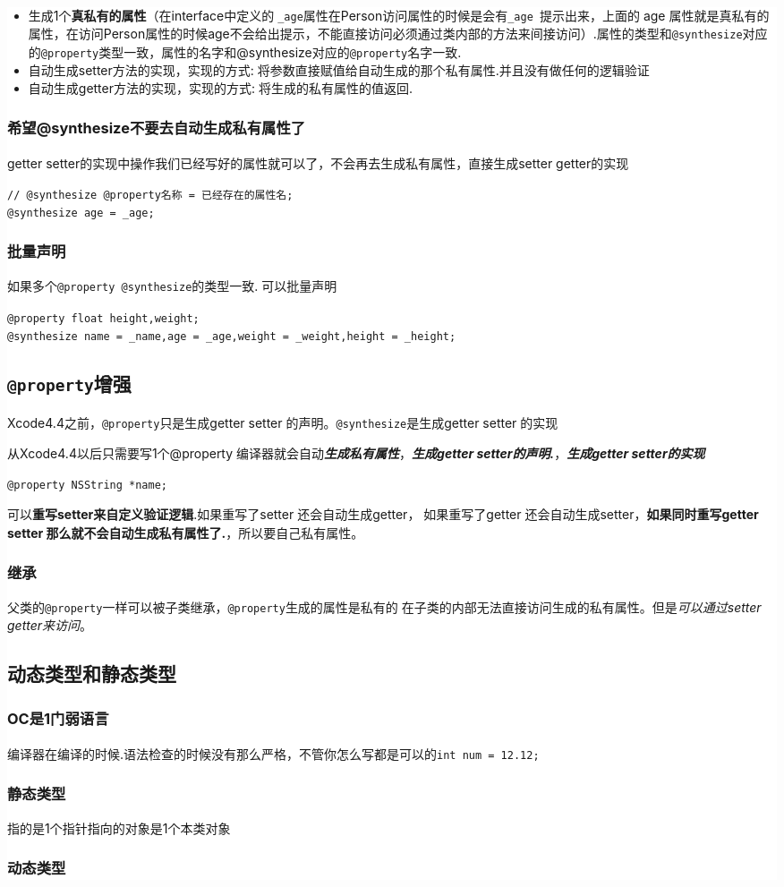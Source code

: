 + 生成1个**真私有的属性**（在interface中定义的 `_age`属性在Person访问属性的时候是会有`_age `提示出来，上面的 age 属性就是真私有的属性，在访问Person属性的时候age不会给出提示，不能直接访问必须通过类内部的方法来间接访问）.属性的类型和`@synthesize`对应的`@property`类型一致，属性的名字和@synthesize对应的`@property`名字一致.
+ 自动生成setter方法的实现，实现的方式: 将参数直接赋值给自动生成的那个私有属性.并且没有做任何的逻辑验证
+ 自动生成getter方法的实现，实现的方式: 将生成的私有属性的值返回.

### 希望@synthesize不要去自动生成私有属性了

 getter setter的实现中操作我们已经写好的属性就可以了，不会再去生成私有属性，直接生成setter getter的实现

```objc
// @synthesize @property名称 = 已经存在的属性名;
@synthesize age = _age;
```

### 批量声明

如果多个`@property @synthesize`的类型一致. 可以批量声明

```objc
@property float height,weight;
@synthesize name = _name,age = _age,weight = _weight,height = _height;
```

## `@property`增强

Xcode4.4之前，`@property`只是生成getter  setter 的声明。`@synthesize`是生成getter  setter 的实现

从Xcode4.4以后只需要写1个@property 编译器就会自动***生成私有属性***，***生成getter setter的声明.***，***生成getter setter的实现***

```objc
@property NSString *name;
```

可以**重写setter来自定义验证逻辑**.如果重写了setter 还会自动生成getter， 如果重写了getter 还会自动生成setter，**如果同时重写getter setter 那么就不会自动生成私有属性了.**，所以要自己私有属性。



### 继承

父类的`@property`一样可以被子类继承，`@property`生成的属性是私有的 在子类的内部无法直接访问生成的私有属性。但是*可以通过setter getter来访问*。



## 动态类型和静态类型

### OC是1门弱语言

编译器在编译的时候.语法检查的时候没有那么严格，不管你怎么写都是可以的`int num = 12.12;`

### 静态类型

指的是1个指针指向的对象是1个本类对象

### 动态类型
